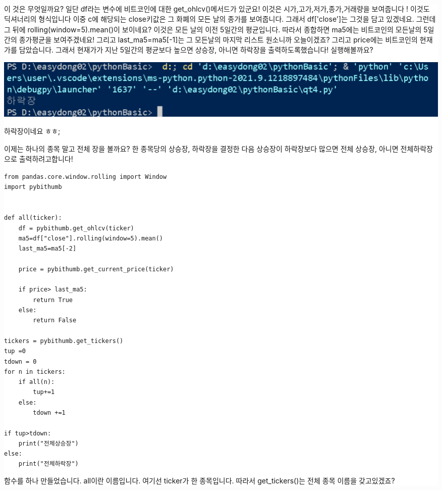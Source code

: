 ```
```

이 것은 무엇일까요? 일단 df라는 변수에 비트코인에 대한 get_ohlcv()메서드가 있군요! 이것은 시가,고가,저가,종가,거래량을 보여줍니다 ! 이것도 딕셔너리의 형식입니다 이중 c에 해당되는 close키값은 그 화폐의 모든 날의 종가를 보여줍니다. 그래서 df\['close'\]는 그것을 담고 있겠네요. 그런데 그 뒤에 rolling(window=5).mean()이 보이네요? 이것은 모든 날의 이전 5일간의 평균입니다. 따라서 종합하면 ma5에는 비트코인의 모든날의 5일간의 종가평균을 보여주겠네요! 그리고 last_ma5=ma5\[-1\]는 그 모든날의 마지막 리스트 원소니까 오늘이겠죠? 그리고 price에는 비트코인의 현재가를 담았습니다. 그래서 현재가가 지난 5일간의 평균보다 높으면 상승장, 아니면 하락장을 출력하도록했습니다! 실행해볼까요?

![Desktop View](/assets/img/Bigdata-AI/EDA/Coin/7.png)

하락장이네요 ㅎㅎ;

이제는 하나의 종목 말고 전체 장을 볼까요? 한 종목당의 상승장, 하락장을 결정한 다음 상승장이 하락장보다 많으면 전체 상승장, 아니면 전체하락장으로 출력하려고합니다!

```
from pandas.core.window.rolling import Window
import pybithumb


def all(ticker):
    df = pybithumb.get_ohlcv(ticker)
    ma5=df["close"].rolling(window=5).mean()
    last_ma5=ma5[-2]

    price = pybithumb.get_current_price(ticker)

    if price> last_ma5:
        return True
    else:
        return False

tickers = pybithumb.get_tickers()
tup =0
tdown = 0
for n in tickers:
    if all(n):
        tup+=1
    else:
        tdown +=1

if tup>tdown:
    print("전체상승장")
else:
    print("전체하락장")
```

함수를 하나 만들었습니다. all이란 이름입니다. 여기선 ticker가 한 종목입니다. 따라서 get_tickers()는 전체 종목 이름을 갖고있겠죠?
